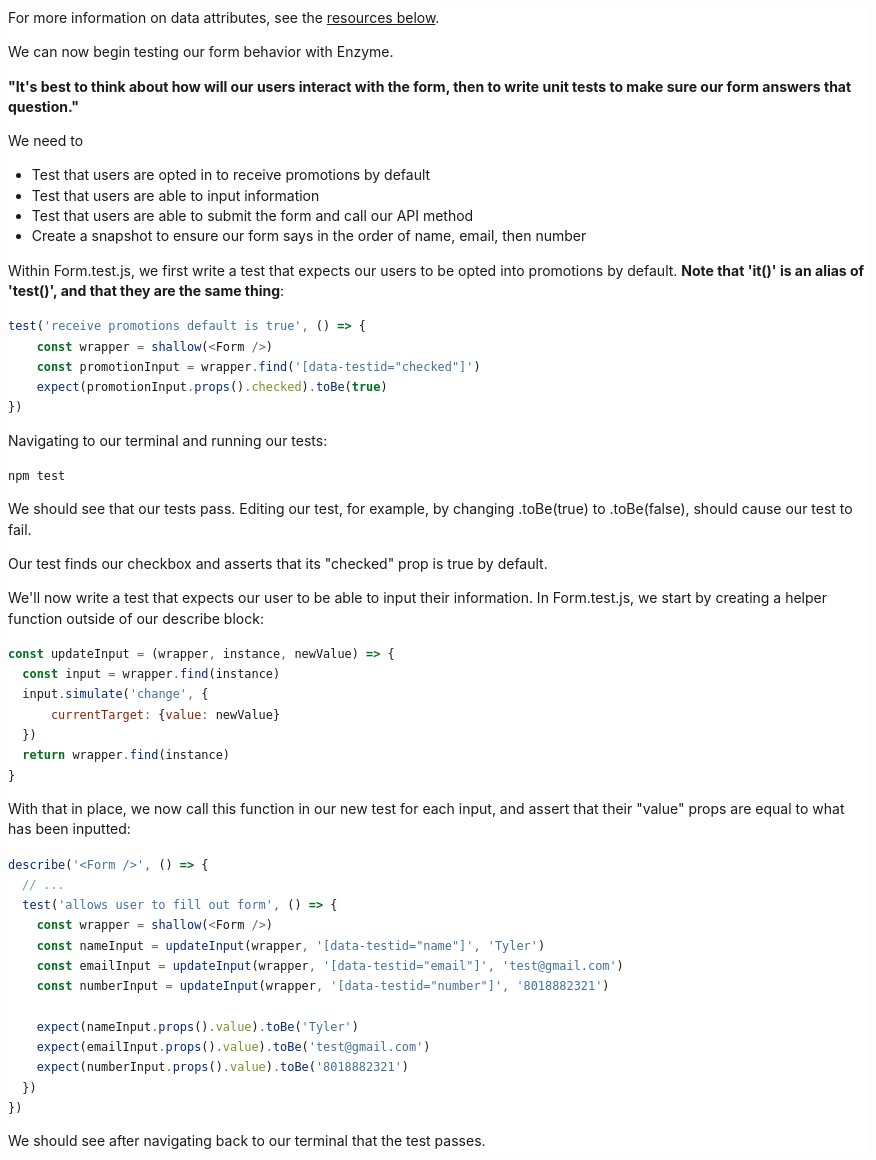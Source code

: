 For more information on data attributes, see the [resources below](#resources).

We can now begin testing our form behavior with Enzyme.

**"It's best to think about how will our users interact with the form, then to write unit tests to make sure our form answers that question."**

We need to
- Test that users are opted in to receive promotions by default
- Test that users are able to input information
- Test that users are able to submit the form and call our API method
- Create a snapshot to ensure our form says in the order of name, email, then number

Within Form.test.js, we first write a test that expects our users to be opted into promotions by default. **Note that 'it()' is an alias of 'test()', and that they are the same thing**:
```js
test('receive promotions default is true', () => {
    const wrapper = shallow(<Form />)
    const promotionInput = wrapper.find('[data-testid="checked"]')
    expect(promotionInput.props().checked).toBe(true)
})
```
Navigating to our terminal and running our tests:
```
npm test
```
We should see that our tests pass. Editing our test, for example, by changing .toBe(true) to .toBe(false), should cause our test to fail.

Our test finds our checkbox and asserts that its "checked" prop is true by default.

We'll now write a test that expects our user to be able to input their information. In Form.test.js, we start by creating a helper function outside of our describe block:
```js
const updateInput = (wrapper, instance, newValue) => {
  const input = wrapper.find(instance)
  input.simulate('change', {
      currentTarget: {value: newValue}
  })
  return wrapper.find(instance)
}
```
With that in place, we now call this function in our new test for each input, and assert that their "value" props are equal to what has been inputted:
```js
describe('<Form />', () => {
  // ...
  test('allows user to fill out form', () => {
    const wrapper = shallow(<Form />)
    const nameInput = updateInput(wrapper, '[data-testid="name"]', 'Tyler')
    const emailInput = updateInput(wrapper, '[data-testid="email"]', 'test@gmail.com')
    const numberInput = updateInput(wrapper, '[data-testid="number"]', '8018882321')

    expect(nameInput.props().value).toBe('Tyler')
    expect(emailInput.props().value).toBe('test@gmail.com')
    expect(numberInput.props().value).toBe('8018882321')
  })
})
```
We should see after navigating back to our terminal that the test passes.
